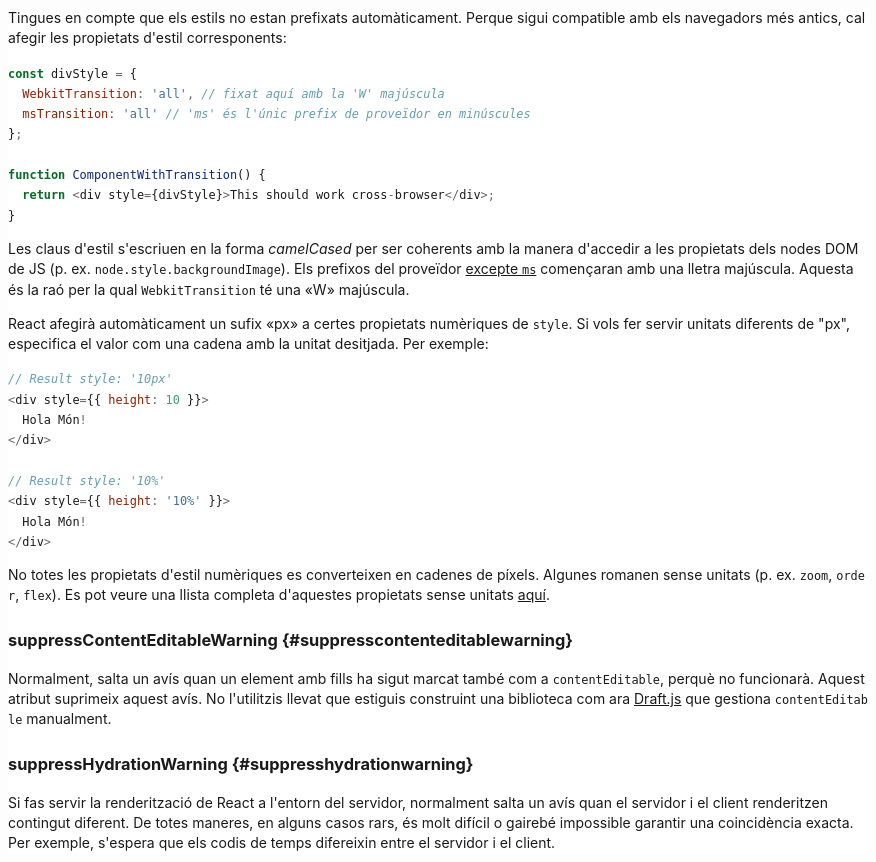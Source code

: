 Tingues en compte que els estils no estan prefixats automàticament. Perque sigui compatible amb els navegadors més antics, cal afegir les propietats d'estil corresponents:

```js
const divStyle = {
  WebkitTransition: 'all', // fixat aquí amb la 'W' majúscula
  msTransition: 'all' // 'ms' és l'únic prefix de proveïdor en minúscules
};

function ComponentWithTransition() {
  return <div style={divStyle}>This should work cross-browser</div>;
}
```

Les claus d'estil s'escriuen en la forma *camelCased* per ser coherents amb la manera d'accedir a les propietats dels nodes DOM de JS (p. ex. `node.style.backgroundImage`). Els prefixos del proveïdor [excepte `ms`](https://www.andismith.com/blogs/2012/02/modernizr-prefixed/) començaran amb una lletra majúscula. Aquesta és la raó per la qual `WebkitTransition` té una «W» majúscula.

React afegirà automàticament un sufix «px» a certes propietats numèriques de `style`. Si vols fer servir unitats diferents de "px", especifica el valor com una cadena amb la unitat desitjada. Per exemple:

```js
// Result style: '10px'
<div style={{ height: 10 }}>
  Hola Món!
</div>

// Result style: '10%'
<div style={{ height: '10%' }}>
  Hola Món!
</div>
```

No totes les propietats d'estil numèriques es converteixen en cadenes de píxels. Algunes romanen sense unitats (p. ex. `zoom`, `order`, `flex`). Es pot veure una llista completa d'aquestes propietats sense unitats [aquí](https://github.com/facebook/react/blob/4131af3e4bf52f3a003537ec95a1655147c81270/src/renderers/dom/shared/CSSProperty.js#L15-L59).

### suppressContentEditableWarning {#suppresscontenteditablewarning}

Normalment, salta un avís quan un element amb fills ha sigut marcat també com a `contentEditable`, perquè no funcionarà. Aquest atribut suprimeix aquest avís. No l'utilitzis llevat que estiguis construint una biblioteca com ara [Draft.js](https://facebook.github.io/draft-js/) que gestiona `contentEditable` manualment.

### suppressHydrationWarning {#suppresshydrationwarning}

Si fas servir la renderització de React a l'entorn del servidor, normalment salta un avís quan el servidor i el client renderitzen contingut diferent. De totes maneres, en alguns casos rars, és molt difícil o gairebé impossible garantir una coincidència exacta. Per exemple, s'espera que els codis de temps difereixin entre el servidor i el client. 
